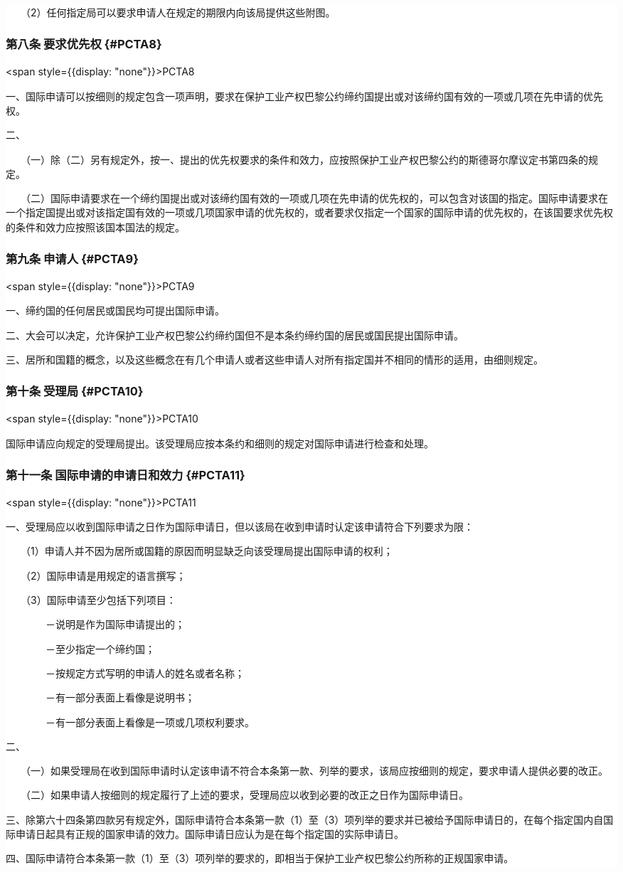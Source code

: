 　　（2）任何指定局可以要求申请人在规定的期限内向该局提供这些附图。

### 第八条 要求优先权 {#PCTA8} 
<span style={{display: "none"}}>PCTA8</span>

一、国际申请可以按细则的规定包含一项声明，要求在保护工业产权巴黎公约缔约国提出或对该缔约国有效的一项或几项在先申请的优先权。

二、

　　（一）除（二）另有规定外，按一、提出的优先权要求的条件和效力，应按照保护工业产权巴黎公约的斯德哥尔摩议定书第四条的规定。

　　（二）国际申请要求在一个缔约国提出或对该缔约国有效的一项或几项在先申请的优先权的，可以包含对该国的指定。国际申请要求在一个指定国提出或对该指定国有效的一项或几项国家申请的优先权的，或者要求仅指定一个国家的国际申请的优先权的，在该国要求优先权的条件和效力应按照该国本国法的规定。

### 第九条 申请人 {#PCTA9} 
<span style={{display: "none"}}>PCTA9</span>

一、缔约国的任何居民或国民均可提出国际申请。

二、大会可以决定，允许保护工业产权巴黎公约缔约国但不是本条约缔约国的居民或国民提出国际申请。

三、居所和国籍的概念，以及这些概念在有几个申请人或者这些申请人对所有指定国并不相同的情形的适用，由细则规定。

### 第十条 受理局 {#PCTA10} 
<span style={{display: "none"}}>PCTA10</span>

国际申请应向规定的受理局提出。该受理局应按本条约和细则的规定对国际申请进行检查和处理。

### 第十一条 国际申请的申请日和效力 {#PCTA11} 
<span style={{display: "none"}}>PCTA11</span>

一、受理局应以收到国际申请之日作为国际申请日，但以该局在收到申请时认定该申请符合下列要求为限：

　　（1）申请人并不因为居所或国籍的原因而明显缺乏向该受理局提出国际申请的权利；

　　（2）国际申请是用规定的语言撰写；

　　（3）国际申请至少包括下列项目：

　　　　－说明是作为国际申请提出的；

　　　　－至少指定一个缔约国；

　　　　－按规定方式写明的申请人的姓名或者名称；

　　　　－有一部分表面上看像是说明书；

　　　　－有一部分表面上看像是一项或几项权利要求。

二、

　　（一）如果受理局在收到国际申请时认定该申请不符合本条第一款、列举的要求，该局应按细则的规定，要求申请人提供必要的改正。

　　（二）如果申请人按细则的规定履行了上述的要求，受理局应以收到必要的改正之日作为国际申请日。

三、除第六十四条第四款另有规定外，国际申请符合本条第一款（1）至（3）项列举的要求并已被给予国际申请日的，在每个指定国内自国际申请日起具有正规的国家申请的效力。国际申请日应认为是在每个指定国的实际申请日。

四、国际申请符合本条第一款（1）至（3）项列举的要求的，即相当于保护工业产权巴黎公约所称的正规国家申请。
